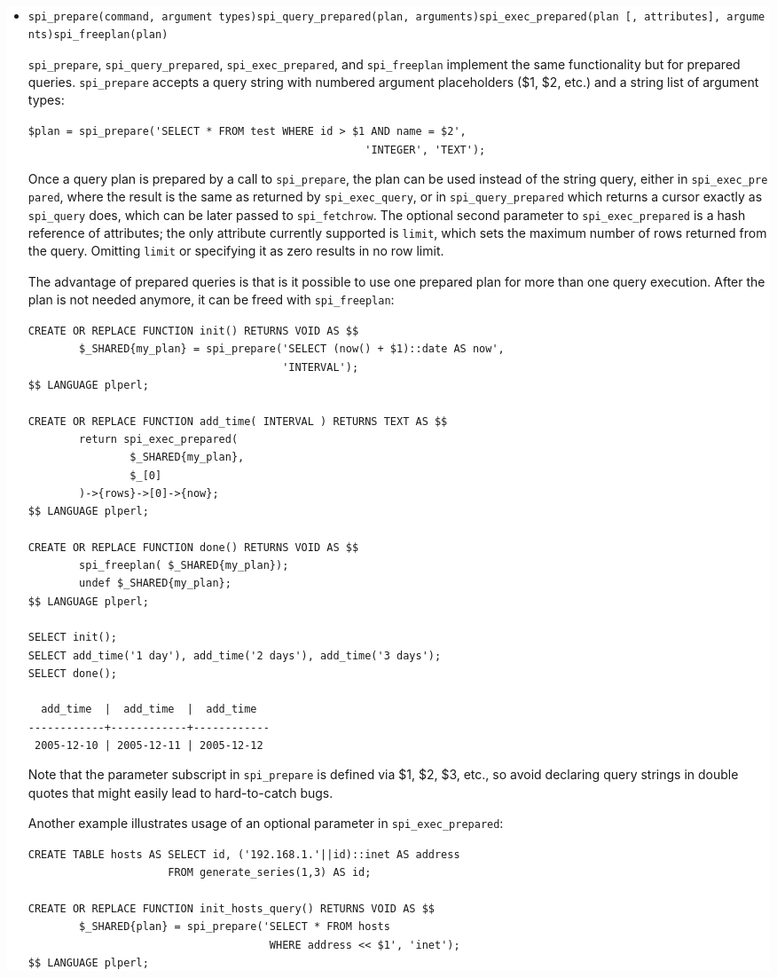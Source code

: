 *   `spi_prepare(command, argument types)`[]()`spi_query_prepared(plan, arguments)`[]()`spi_exec_prepared(plan [, attributes], arguments)`[]()`spi_freeplan(plan)`[]()

    `spi_prepare`, `spi_query_prepared`, `spi_exec_prepared`, and `spi_freeplan` implement the same functionality but for prepared queries. `spi_prepare` accepts a query string with numbered argument placeholders ($1, $2, etc.) and a string list of argument types:

        $plan = spi_prepare('SELECT * FROM test WHERE id > $1 AND name = $2',
                                                             'INTEGER', 'TEXT');

    Once a query plan is prepared by a call to `spi_prepare`, the plan can be used instead of the string query, either in `spi_exec_prepared`, where the result is the same as returned by `spi_exec_query`, or in `spi_query_prepared` which returns a cursor exactly as `spi_query` does, which can be later passed to `spi_fetchrow`. The optional second parameter to `spi_exec_prepared` is a hash reference of attributes; the only attribute currently supported is `limit`, which sets the maximum number of rows returned from the query. Omitting `limit` or specifying it as zero results in no row limit.

    The advantage of prepared queries is that is it possible to use one prepared plan for more than one query execution. After the plan is not needed anymore, it can be freed with `spi_freeplan`:

        CREATE OR REPLACE FUNCTION init() RETURNS VOID AS $$
                $_SHARED{my_plan} = spi_prepare('SELECT (now() + $1)::date AS now',
                                                'INTERVAL');
        $$ LANGUAGE plperl;

        CREATE OR REPLACE FUNCTION add_time( INTERVAL ) RETURNS TEXT AS $$
                return spi_exec_prepared(
                        $_SHARED{my_plan},
                        $_[0]
                )->{rows}->[0]->{now};
        $$ LANGUAGE plperl;

        CREATE OR REPLACE FUNCTION done() RETURNS VOID AS $$
                spi_freeplan( $_SHARED{my_plan});
                undef $_SHARED{my_plan};
        $$ LANGUAGE plperl;

        SELECT init();
        SELECT add_time('1 day'), add_time('2 days'), add_time('3 days');
        SELECT done();

          add_time  |  add_time  |  add_time
        ------------+------------+------------
         2005-12-10 | 2005-12-11 | 2005-12-12

    Note that the parameter subscript in `spi_prepare` is defined via $1, $2, $3, etc., so avoid declaring query strings in double quotes that might easily lead to hard-to-catch bugs.

    Another example illustrates usage of an optional parameter in `spi_exec_prepared`:

        CREATE TABLE hosts AS SELECT id, ('192.168.1.'||id)::inet AS address
                              FROM generate_series(1,3) AS id;

        CREATE OR REPLACE FUNCTION init_hosts_query() RETURNS VOID AS $$
                $_SHARED{plan} = spi_prepare('SELECT * FROM hosts
                                              WHERE address << $1', 'inet');
        $$ LANGUAGE plperl;
